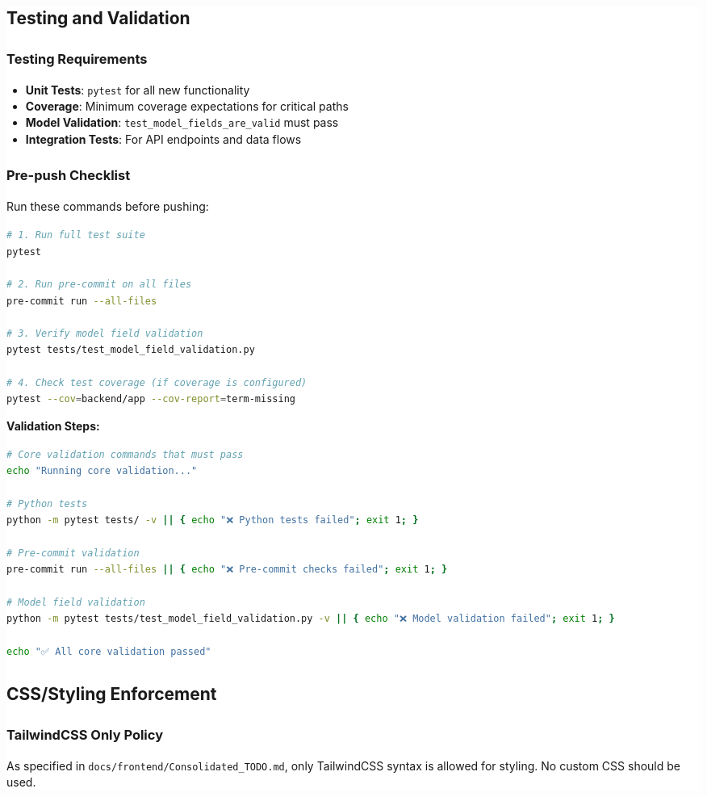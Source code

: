## Testing and Validation

### Testing Requirements

- **Unit Tests**: `pytest` for all new functionality
- **Coverage**: Minimum coverage expectations for critical paths
- **Model Validation**: `test_model_fields_are_valid` must pass
- **Integration Tests**: For API endpoints and data flows

### Pre-push Checklist

Run these commands before pushing:

```bash
# 1. Run full test suite
pytest

# 2. Run pre-commit on all files
pre-commit run --all-files

# 3. Verify model field validation
pytest tests/test_model_field_validation.py

# 4. Check test coverage (if coverage is configured)
pytest --cov=backend/app --cov-report=term-missing
```

**Validation Steps:**

```bash
# Core validation commands that must pass
echo "Running core validation..."

# Python tests
python -m pytest tests/ -v || { echo "❌ Python tests failed"; exit 1; }

# Pre-commit validation
pre-commit run --all-files || { echo "❌ Pre-commit checks failed"; exit 1; }

# Model field validation
python -m pytest tests/test_model_field_validation.py -v || { echo "❌ Model validation failed"; exit 1; }

echo "✅ All core validation passed"
```

## CSS/Styling Enforcement

### TailwindCSS Only Policy

As specified in `docs/frontend/Consolidated_TODO.md`, only TailwindCSS syntax is allowed for styling. No custom CSS should be used.
